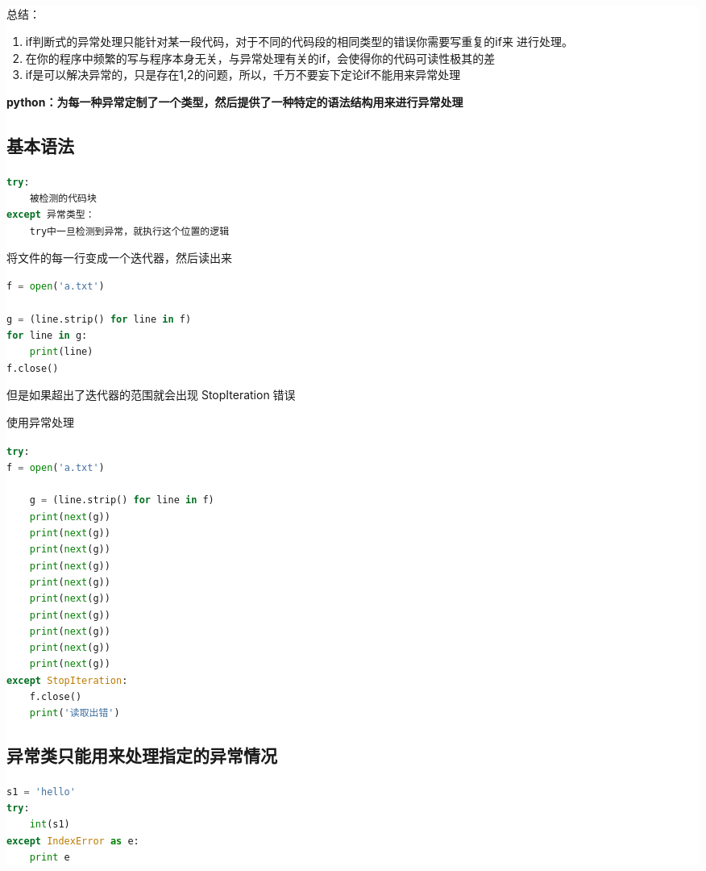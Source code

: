 总结：

1. if判断式的异常处理只能针对某一段代码，对于不同的代码段的相同类型的错误你需要写重复的if来 进行处理。
2. 在你的程序中频繁的写与程序本身无关，与异常处理有关的if，会使得你的代码可读性极其的差
3. if是可以解决异常的，只是存在1,2的问题，所以，千万不要妄下定论if不能用来异常处理

**python：为每一种异常定制了一个类型，然后提供了一种特定的语法结构用来进行异常处理**

## 基本语法

```python
try:
	被检测的代码块
except 异常类型：
	try中一旦检测到异常，就执行这个位置的逻辑
```

将文件的每一行变成一个迭代器，然后读出来

```python
f = open('a.txt')

g = (line.strip() for line in f)
for line in g:
	print(line)
f.close()
```

但是如果超出了迭代器的范围就会出现 StopIteration 错误

使用异常处理

```python
try:
f = open('a.txt')

    g = (line.strip() for line in f)
    print(next(g))
    print(next(g))
    print(next(g))
    print(next(g))
    print(next(g))
    print(next(g))
    print(next(g))
    print(next(g))
    print(next(g))
    print(next(g))
except StopIteration:
    f.close()
	print('读取出错')
```

## 异常类只能用来处理指定的异常情况

```python
s1 = 'hello'
try:
	int(s1)
except IndexError as e:
	print e
```
